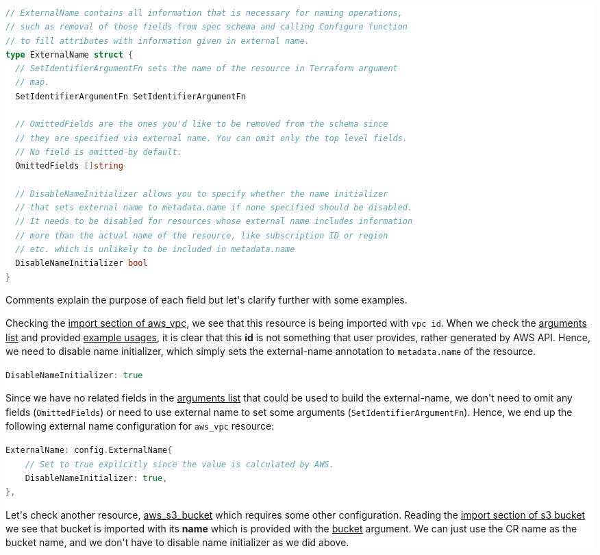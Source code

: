 ```go
// ExternalName contains all information that is necessary for naming operations,
// such as removal of those fields from spec schema and calling Configure function
// to fill attributes with information given in external name.
type ExternalName struct {
  // SetIdentifierArgumentFn sets the name of the resource in Terraform argument
  // map.
  SetIdentifierArgumentFn SetIdentifierArgumentFn
  
  // OmittedFields are the ones you'd like to be removed from the schema since
  // they are specified via external name. You can omit only the top level fields.
  // No field is omitted by default.
  OmittedFields []string
  
  // DisableNameInitializer allows you to specify whether the name initializer
  // that sets external name to metadata.name if none specified should be disabled.
  // It needs to be disabled for resources whose external name includes information
  // more than the actual name of the resource, like subscription ID or region
  // etc. which is unlikely to be included in metadata.name
  DisableNameInitializer bool
}
```

Comments explain the purpose of each field but let's clarify further with some
examples.

Checking the [import section of aws_vpc], we see that this resource is being
imported with `vpc id`. When we check the [arguments list] and provided
[example usages], it is clear that this **id** is not something that user 
provides, rather generated by AWS API. Hence, we need to disable name
initializer, which simply sets the external-name annotation to `metadata.name`
of the resource.

```go
DisableNameInitializer: true
```

Since we have no related fields in the [arguments list] that could be used to
build the external-name, we don't need to omit any fields (`OmittedFields`) or
need to use external name to set some arguments (`SetIdentifierArgumentFn`).
Hence, we end up the following external name configuration for `aws_vpc`
resource:

```go
ExternalName: config.ExternalName{
    // Set to true explicitly since the value is calculated by AWS.
    DisableNameInitializer: true,
},
```

Let's check another resource, [aws_s3_bucket] which requires some other
configuration. Reading the [import section of s3 bucket] we see that bucket is
imported with its **name** which is provided with the [bucket] argument.
We can just use the CR name as the bucket name, and we don't have to disable
name initializer as we did above.


[comment]: <> (References)
[Terrajet]: https://github.com/crossplane-contrib/terrajet
[generator main.go]: /cmd/generator/main.go
[aws_iam_access_key]: https://registry.terraform.io/providers/hashicorp/aws/latest/docs/resources/iam_access_key
[this line]: https://github.com/crossplane-contrib/provider-tf-aws/blob/d2c0024f18b5760e4d2222c405ad0501c63ee0b2/cmd/generator/main.go#L108
[this]: https://github.com/crossplane-contrib/provider-tf-aws/blob/main/config/register.go#L11
[External name]: #external-name
[Cross Resource Referencing]: #cross-resource-referencing
[Additional Sensitive Fields and Custom Connection Details]: #additional-sensitive-fields-and-custom-connection-details
[Late Initialization Behavior]: #late-initialization-behavior
[the external name documentation]: https://crossplane.io/docs/v1.4/concepts/managed-resources.html#external-name
[import section]: https://registry.terraform.io/providers/hashicorp/aws/latest/docs/resources/iam_access_key#import
[the struct that holds the External Name configuration]: https://github.com/crossplane-contrib/terrajet/blob/c9e21387298d8ed59fcd71c7f753ec401a3383a5/pkg/config/resource.go#L58
[aws_vpc]: https://registry.terraform.io/providers/hashicorp/aws/latest/docs/resources/vpc
[import section of aws_vpc]: https://registry.terraform.io/providers/hashicorp/aws/latest/docs/resources/vpc#import
[arguments list]: https://registry.terraform.io/providers/hashicorp/aws/latest/docs/resources/vpc#argument-reference
[example usages]: https://registry.terraform.io/providers/hashicorp/aws/latest/docs/resources/vpc#example-usage
[aws_s3_bucket]: https://registry.terraform.io/providers/hashicorp/aws/latest/docs/resources/s3_bucket
[import section of s3 bucket]: https://registry.terraform.io/providers/hashicorp/aws/latest/docs/resources/s3_bucket#import
[bucket]: https://registry.terraform.io/providers/hashicorp/aws/latest/docs/resources/s3_bucket#bucket
[VPC resource]: https://github.com/crossplane-contrib/provider-tf-aws/blob/d2c0024f18b5760e4d2222c405ad0501c63ee0b2/config/ec2/config.go#L188-L191
[s3 Bucket]: https://github.com/crossplane-contrib/provider-tf-aws/blob/d2c0024f18b5760e4d2222c405ad0501c63ee0b2/config/s3/config.go#L37-L42.
[handle dependencies]: https://crossplane.io/docs/v1.4/concepts/managed-resources.html#dependencies
[user]: https://registry.terraform.io/providers/hashicorp/aws/latest/docs/resources/iam_access_key#user
[generate reference resolution methods]: https://github.com/crossplane/crossplane-tools/pull/35
[configuration]: https://github.com/crossplane-contrib/terrajet/blob/24f186f45e70808768aa0b7abd4fa82e4f446f3f/pkg/config/field.go#L5
[iam_access_key]: https://registry.terraform.io/providers/hashicorp/aws/latest/docs/resources/iam_access_key#argument-reference
[Referencing]: https://github.com/crossplane-contrib/provider-tf-aws/blob/5509c10d768622c3631615947cf7b18086a58aa3/config/ebs/config.go#L27-L31
[kms key]: https://registry.terraform.io/providers/hashicorp/aws/latest/docs/resources/ebs_volume#kms_key_id
[s3_import bucket]: https://registry.terraform.io/providers/hashicorp/aws/latest/docs/resources/rds_cluster#bucket_name
[aws_rds_cluster]: https://github.com/crossplane-contrib/provider-tf-aws/blob/5509c10d768622c3631615947cf7b18086a58aa3/config/rds/config.go#L50
[s3_import field is a list]: https://github.com/hashicorp/terraform-provider-aws/blob/fce7062f70caa92a78bca629ffe441c088456418/aws/resource_aws_rds_cluster.go#L287
[connection details]: https://crossplane.io/docs/v1.4/concepts/managed-resources.html#connection-details
[handle sensitive fields]: https://github.com/crossplane-contrib/terrajet/pull/77
[add additional keys with custom values]: https://github.com/crossplane-contrib/terrajet/pull/121
[`external.Observe`]: https://github.com/crossplane-contrib/terrajet/blob/c9e21387298d8ed59fcd71c7f753ec401a3383a5/pkg/controller/external.go#L177
[late-initialization customization API]: https://github.com/crossplane-contrib/terrajet/blob/c9e21387298d8ed59fcd71c7f753ec401a3383a5/pkg/resource/lateinit.go#L50